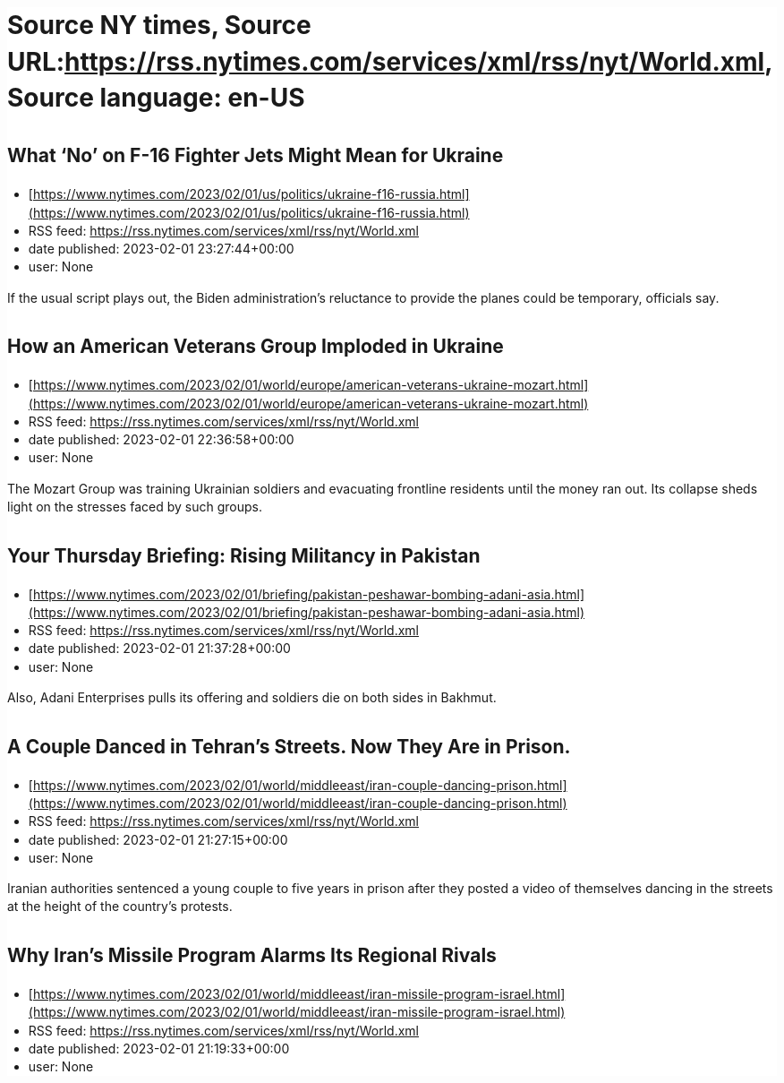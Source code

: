 # Source NY times, Source URL:https://rss.nytimes.com/services/xml/rss/nyt/World.xml, Source language: en-US

## What ‘No’ on F-16 Fighter Jets Might Mean for Ukraine
 - [https://www.nytimes.com/2023/02/01/us/politics/ukraine-f16-russia.html](https://www.nytimes.com/2023/02/01/us/politics/ukraine-f16-russia.html)
 - RSS feed: https://rss.nytimes.com/services/xml/rss/nyt/World.xml
 - date published: 2023-02-01 23:27:44+00:00
 - user: None

If the usual script plays out, the Biden administration’s reluctance to provide the planes could be temporary, officials say.

## How an American Veterans Group Imploded in Ukraine
 - [https://www.nytimes.com/2023/02/01/world/europe/american-veterans-ukraine-mozart.html](https://www.nytimes.com/2023/02/01/world/europe/american-veterans-ukraine-mozart.html)
 - RSS feed: https://rss.nytimes.com/services/xml/rss/nyt/World.xml
 - date published: 2023-02-01 22:36:58+00:00
 - user: None

The Mozart Group was training Ukrainian soldiers and evacuating frontline residents until the money ran out. Its collapse sheds light on the stresses faced by such groups.

## Your Thursday Briefing: Rising Militancy in Pakistan
 - [https://www.nytimes.com/2023/02/01/briefing/pakistan-peshawar-bombing-adani-asia.html](https://www.nytimes.com/2023/02/01/briefing/pakistan-peshawar-bombing-adani-asia.html)
 - RSS feed: https://rss.nytimes.com/services/xml/rss/nyt/World.xml
 - date published: 2023-02-01 21:37:28+00:00
 - user: None

Also, Adani Enterprises pulls its offering and soldiers die on both sides in Bakhmut.

## A Couple Danced in Tehran’s Streets. Now They Are in Prison.
 - [https://www.nytimes.com/2023/02/01/world/middleeast/iran-couple-dancing-prison.html](https://www.nytimes.com/2023/02/01/world/middleeast/iran-couple-dancing-prison.html)
 - RSS feed: https://rss.nytimes.com/services/xml/rss/nyt/World.xml
 - date published: 2023-02-01 21:27:15+00:00
 - user: None

Iranian authorities sentenced a young couple to five years in prison after they posted a video of themselves dancing in the streets at the height of the country’s protests.

## Why Iran’s Missile Program Alarms Its Regional Rivals
 - [https://www.nytimes.com/2023/02/01/world/middleeast/iran-missile-program-israel.html](https://www.nytimes.com/2023/02/01/world/middleeast/iran-missile-program-israel.html)
 - RSS feed: https://rss.nytimes.com/services/xml/rss/nyt/World.xml
 - date published: 2023-02-01 21:19:33+00:00
 - user: None
